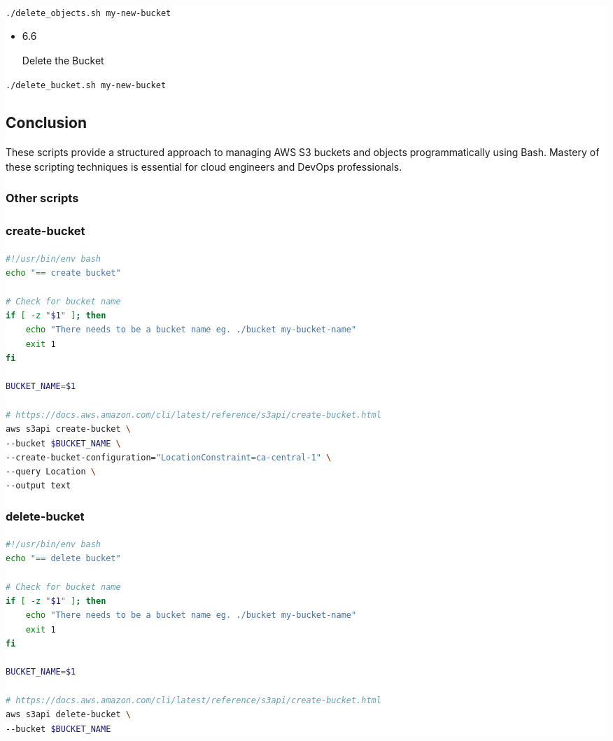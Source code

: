 ```
./delete_objects.sh my-new-bucket
```

- 6.6
    
    Delete the Bucket
    

```
./delete_bucket.sh my-new-bucket
```

## Conclusion

These scripts provide a structured approach to managing AWS S3 buckets and objects programmatically using Bash. Mastery of these scripting techniques is essential for cloud engineers and DevOps professionals.

### Other scripts 

### create-bucket
```sh
#!/usr/bin/env bash
echo "== create bucket"

# Check for bucket name
if [ -z "$1" ]; then
    echo "There needs to be a bucket name eg. ./bucket my-bucket-name"
    exit 1
fi

BUCKET_NAME=$1

# https://docs.aws.amazon.com/cli/latest/reference/s3api/create-bucket.html
aws s3api create-bucket \
--bucket $BUCKET_NAME \
--create-bucket-configuration="LocationConstraint=ca-central-1" \
--query Location \
--output text
```

### delete-bucket
```sh
#!/usr/bin/env bash
echo "== delete bucket"

# Check for bucket name
if [ -z "$1" ]; then
    echo "There needs to be a bucket name eg. ./bucket my-bucket-name"
    exit 1
fi

BUCKET_NAME=$1

# https://docs.aws.amazon.com/cli/latest/reference/s3api/create-bucket.html
aws s3api delete-bucket \
--bucket $BUCKET_NAME
```
